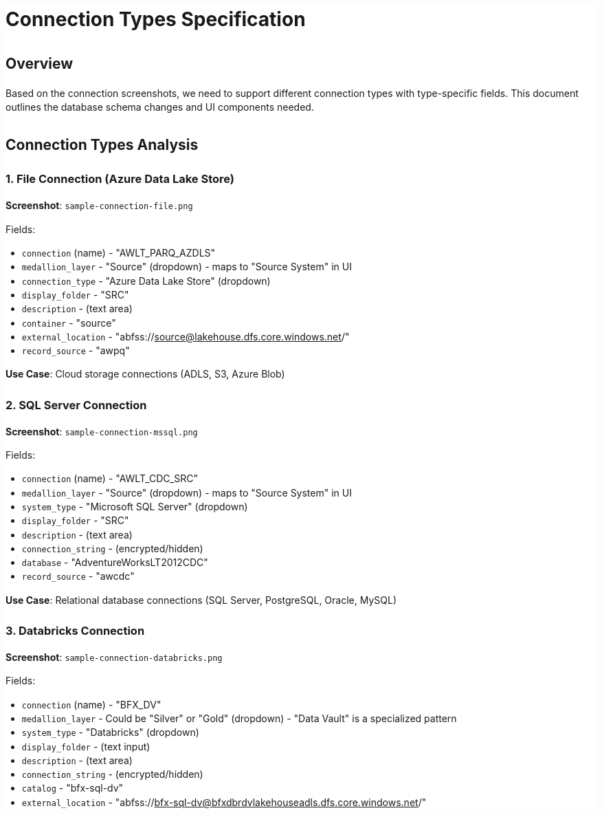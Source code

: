 # Connection Types Specification

## Overview

Based on the connection screenshots, we need to support different connection types with type-specific fields. This document outlines the database schema changes and UI components needed.

## Connection Types Analysis

### 1. File Connection (Azure Data Lake Store)
**Screenshot**: `sample-connection-file.png`

Fields:
- `connection` (name) - "AWLT_PARQ_AZDLS"
- `medallion_layer` - "Source" (dropdown) - maps to "Source System" in UI
- `connection_type` - "Azure Data Lake Store" (dropdown)
- `display_folder` - "SRC"
- `description` - (text area)
- `container` - "source"
- `external_location` - "abfss://source@lakehouse.dfs.core.windows.net/"
- `record_source` - "awpq"

**Use Case**: Cloud storage connections (ADLS, S3, Azure Blob)

### 2. SQL Server Connection
**Screenshot**: `sample-connection-mssql.png`

Fields:
- `connection` (name) - "AWLT_CDC_SRC"
- `medallion_layer` - "Source" (dropdown) - maps to "Source System" in UI
- `system_type` - "Microsoft SQL Server" (dropdown)
- `display_folder` - "SRC"
- `description` - (text area)
- `connection_string` - (encrypted/hidden)
- `database` - "AdventureWorksLT2012CDC"
- `record_source` - "awcdc"

**Use Case**: Relational database connections (SQL Server, PostgreSQL, Oracle, MySQL)

### 3. Databricks Connection
**Screenshot**: `sample-connection-databricks.png`

Fields:
- `connection` (name) - "BFX_DV"
- `medallion_layer` - Could be "Silver" or "Gold" (dropdown) - "Data Vault" is a specialized pattern
- `system_type` - "Databricks" (dropdown)
- `display_folder` - (text input)
- `description` - (text area)
- `connection_string` - (encrypted/hidden)
- `catalog` - "bfx-sql-dv"
- `external_location` - "abfss://bfx-sql-dv@bfxdbrdvlakehouseadls.dfs.core.windows.net/"
